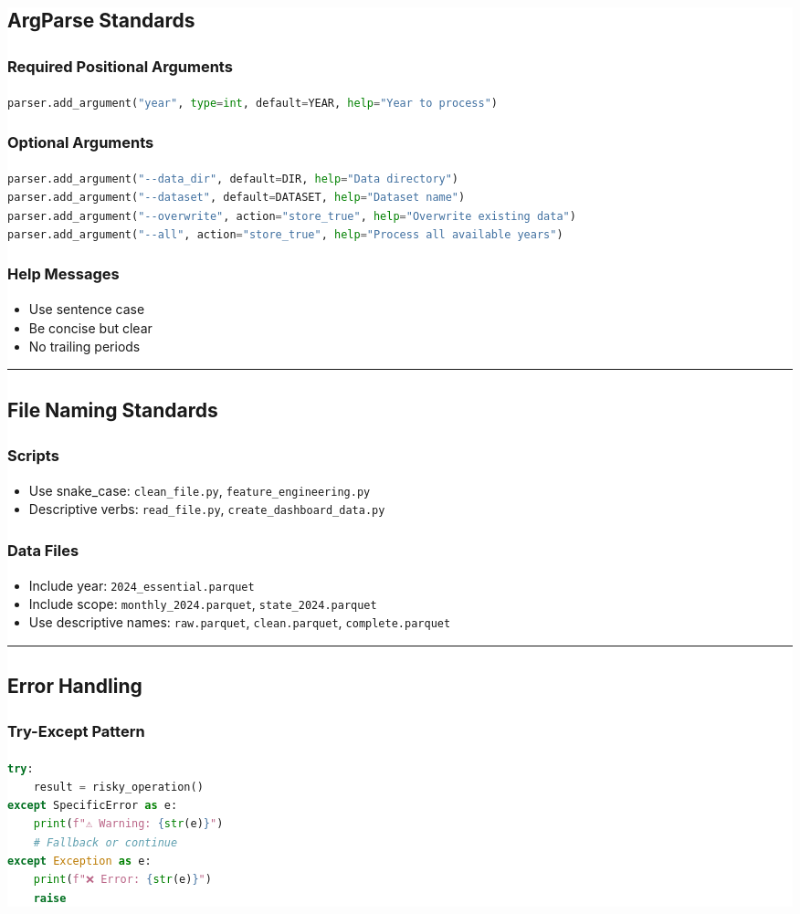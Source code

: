 ## ArgParse Standards

### Required Positional Arguments
```python
parser.add_argument("year", type=int, default=YEAR, help="Year to process")
```

### Optional Arguments
```python
parser.add_argument("--data_dir", default=DIR, help="Data directory")
parser.add_argument("--dataset", default=DATASET, help="Dataset name")
parser.add_argument("--overwrite", action="store_true", help="Overwrite existing data")
parser.add_argument("--all", action="store_true", help="Process all available years")
```

### Help Messages
- Use sentence case
- Be concise but clear
- No trailing periods

---

## File Naming Standards

### Scripts
- Use snake_case: `clean_file.py`, `feature_engineering.py`
- Descriptive verbs: `read_file.py`, `create_dashboard_data.py`

### Data Files
- Include year: `2024_essential.parquet`
- Include scope: `monthly_2024.parquet`, `state_2024.parquet`
- Use descriptive names: `raw.parquet`, `clean.parquet`, `complete.parquet`

---

## Error Handling

### Try-Except Pattern
```python
try:
    result = risky_operation()
except SpecificError as e:
    print(f"⚠️ Warning: {str(e)}")
    # Fallback or continue
except Exception as e:
    print(f"❌ Error: {str(e)}")
    raise
```
